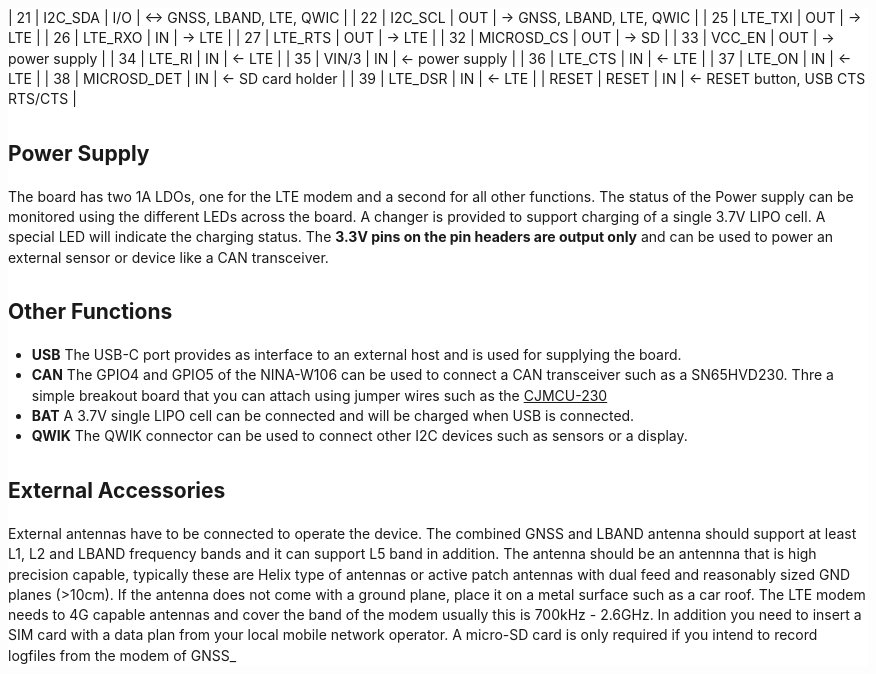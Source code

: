 |  21   | I2C_SDA                   | I/O | <-> GNSS, LBAND, LTE, QWIC          |
|  22   | I2C_SCL                   | OUT | -> GNSS, LBAND, LTE, QWIC           |
|  25   | LTE_TXI                   | OUT | -> LTE                              |
|  26   | LTE_RXO                   | IN  | -> LTE                              |
|  27   | LTE_RTS                   | OUT | -> LTE                              |
|  32   | MICROSD_CS                | OUT | -> SD                               |
|  33   | VCC_EN                    | OUT | -> power supply                     |
|  34   | LTE_RI                    | IN  | <- LTE                              |
|  35   | VIN/3                     | IN  | <- power supply                     |
|  36   | LTE_CTS                   | IN  | <- LTE                              |
|  37   | LTE_ON                    | IN  | <- LTE                              |
|  38   | MICROSD_DET               | IN  | <- SD card holder                   |
|  39   | LTE_DSR                   | IN  | <- LTE                              |
| RESET | RESET                     | IN  | <- RESET button, USB CTS RTS/CTS    |

## Power Supply
The board has two 1A LDOs, one for the LTE modem and a second for all other functions. The status of the Power supply can be monitored using the different LEDs across the board. A changer is provided to support charging of a single 3.7V LIPO cell. A special LED will indicate the charging status. The **3.3V pins on the pin headers are output only** and can be used to power an external sensor or device like a CAN transceiver. 

## Other Functions

- **USB** The USB-C port provides as interface to an external host and is used for supplying the board. 
- **CAN** The GPIO4 and GPIO5 of the NINA-W106 can be used to connect a CAN transceiver such as a SN65HVD230. Thre a simple breakout board that you can attach using jumper wires such as the [CJMCU-230](https://de.aliexpress.com/item/32278648363.html)
- **BAT** A 3.7V single LIPO cell can be connected and will be charged when USB is connected. 
- **QWIK** The QWIK connector can be used to connect other I2C devices such as sensors or a display. 

## External Accessories

External antennas have to be connected to operate the device. The combined GNSS and LBAND antenna should support at least L1, L2 and LBAND frequency bands and it can support L5 band in addition. The antenna should be an antennna that is high precision capable, typically these are Helix type of antennas or active patch antennas with dual feed and reasonably sized GND planes (>10cm). If the antenna does not come with a ground plane, place it on a metal surface such as a car roof.
The LTE modem needs to 4G capable antennas and cover the band of the modem usually this is 700kHz - 2.6GHz. In addition you need to insert a SIM card with a data plan from your local mobile network operator.
A micro-SD card is only required if you intend to record logfiles from the modem of GNSS_ 
